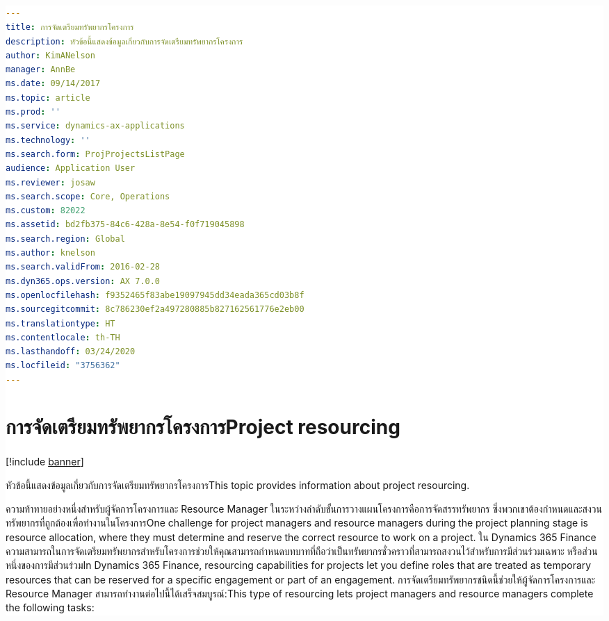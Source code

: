 ```yaml
---
title: การจัดเตรียมทรัพยากรโครงการ
description: หัวข้อนี้แสดงข้อมูลเกี่ยวกับการจัดเตรียมทรัพยากรโครงการ
author: KimANelson
manager: AnnBe
ms.date: 09/14/2017
ms.topic: article
ms.prod: ''
ms.service: dynamics-ax-applications
ms.technology: ''
ms.search.form: ProjProjectsListPage
audience: Application User
ms.reviewer: josaw
ms.search.scope: Core, Operations
ms.custom: 82022
ms.assetid: bd2fb375-84c6-428a-8e54-f0f719045898
ms.search.region: Global
ms.author: knelson
ms.search.validFrom: 2016-02-28
ms.dyn365.ops.version: AX 7.0.0
ms.openlocfilehash: f9352465f83abe19097945dd34eada365cd03b8f
ms.sourcegitcommit: 8c786230ef2a497280885b827162561776e2eb00
ms.translationtype: HT
ms.contentlocale: th-TH
ms.lasthandoff: 03/24/2020
ms.locfileid: "3756362"
---
```

# <a name="project-resourcing"></a><span data-ttu-id="097d1-103">การจัดเตรียมทรัพยากรโครงการ</span><span class="sxs-lookup"><span data-stu-id="097d1-103">Project resourcing</span></span>

[!include [banner](../includes/banner.md)]

<span data-ttu-id="097d1-104">หัวข้อนี้แสดงข้อมูลเกี่ยวกับการจัดเตรียมทรัพยากรโครงการ</span><span class="sxs-lookup"><span data-stu-id="097d1-104">This topic provides information about project resourcing.</span></span>

<span data-ttu-id="097d1-105">ความท้าทายอย่างหนึ่งสำหรับผู้จัดการโครงการและ Resource Manager ในระหว่างลำดับขั้นการวางแผนโครงการคือการจัดสรรทรัพยากร ซึ่งพวกเขาต้องกำหนดและสงวนทรัพยากรที่ถูกต้องเพื่อทำงานในโครงการ</span><span class="sxs-lookup"><span data-stu-id="097d1-105">One challenge for project managers and resource managers during the project planning stage is resource allocation, where they must determine and reserve the correct resource to work on a project.</span></span> <span data-ttu-id="097d1-106">ใน Dynamics 365 Finance ความสามารถในการจัดเตรียมทรัพยากรสำหรับโครงการช่วยให้คุณสามารถกำหนดบทบาทที่ถือว่าเป็นทรัพยากรชั่วคราวที่สามารถสงวนไว้สำหรับการมีส่วนร่วมเฉพาะ หรือส่วนหนึ่งของการมีส่วนร่วม</span><span class="sxs-lookup"><span data-stu-id="097d1-106">In Dynamics 365 Finance, resourcing capabilities for projects let you define roles that are treated as temporary resources that can be reserved for a specific engagement or part of an engagement.</span></span> <span data-ttu-id="097d1-107">การจัดเตรียมทรัพยากรชนิดนี้ช่วยให้ผู้จัดการโครงการและ Resource Manager สามารถทำงานต่อไปนี้ได้เสร็จสมบูรณ์:</span><span class="sxs-lookup"><span data-stu-id="097d1-107">This type of resourcing lets project managers and resource managers complete the following tasks:</span></span>
